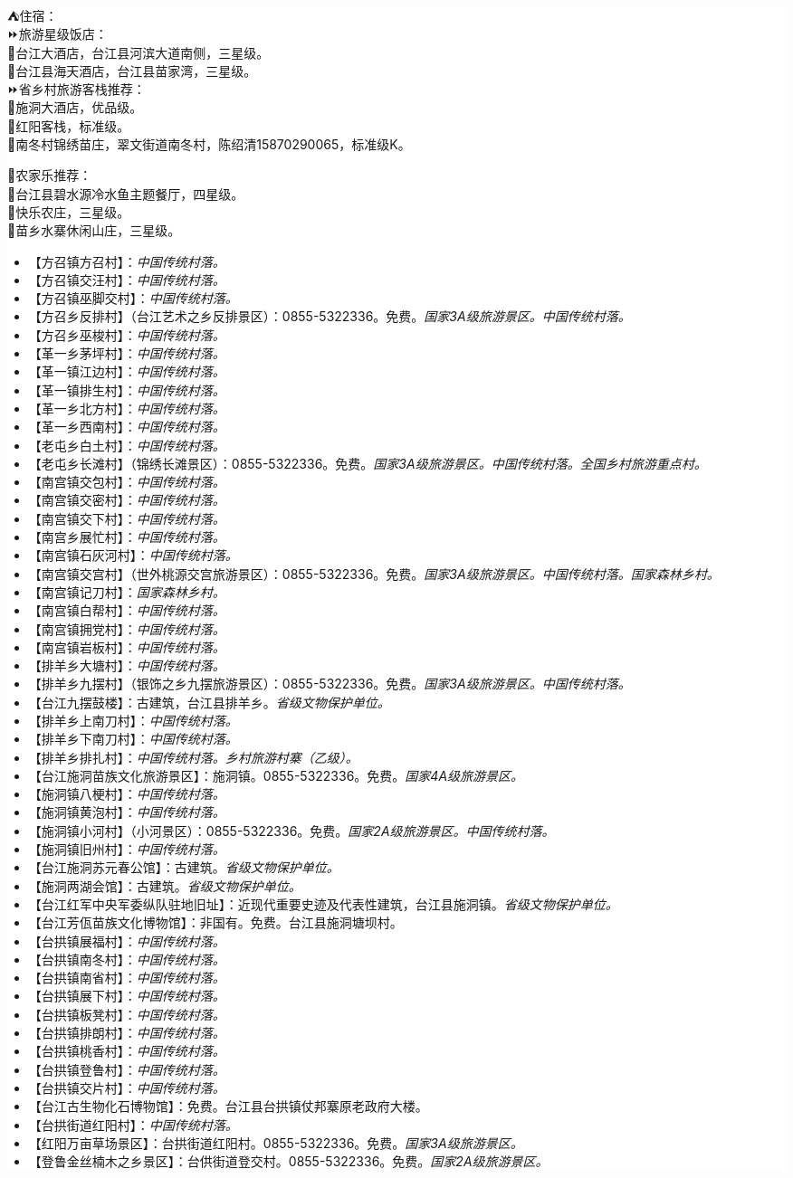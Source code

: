 ⛺住宿：  
⏩旅游星级饭店：  
🔸台江大酒店，台江县河滨大道南侧，三星级。  
🔸台江县海天酒店，台江县苗家湾，三星级。  
⏩省乡村旅游客栈推荐：  
🔸施洞大酒店，优品级。  
🔸红阳客栈，标准级。  
🔸南冬村锦绣苗庄，翠文街道南冬村，陈绍清15870290065，标准级K。  
  
🍴农家乐推荐：  
🔸台江县碧水源冷水鱼主题餐厅，四星级。  
🔸快乐农庄，三星级。  
🔸苗乡水寨休闲山庄，三星级。  
  
* 【方召镇方召村】：*中国传统村落。*  
* 【方召镇交汪村】：*中国传统村落。*  
* 【方召镇巫脚交村】：*中国传统村落。*  
* 【方召乡反排村】（台江艺术之乡反排景区）：0855-5322336。免费。*国家3A级旅游景区。中国传统村落。*  
* 【方召乡巫梭村】：*中国传统村落。*  
* 【革一乡茅坪村】：*中国传统村落。*  
* 【革一镇江边村】：*中国传统村落。*  
* 【革一镇排生村】：*中国传统村落。*  
* 【革一乡北方村】：*中国传统村落。*  
* 【革一乡西南村】：*中国传统村落。*  
* 【老屯乡白土村】：*中国传统村落。*  
* 【老屯乡长滩村】（锦绣长滩景区）：0855-5322336。免费。*国家3A级旅游景区。中国传统村落。全国乡村旅游重点村。*  
* 【南宫镇交包村】：*中国传统村落。*  
* 【南宫镇交密村】：*中国传统村落。*  
* 【南宫镇交下村】：*中国传统村落。*  
* 【南宫乡展忙村】：*中国传统村落。*  
* 【南宫镇石灰河村】：*中国传统村落。*  
* 【南宫镇交宫村】（世外桃源交宫旅游景区）：0855-5322336。免费。*国家3A级旅游景区。中国传统村落。国家森林乡村。* 
* 【南宫镇记刀村】：*国家森林乡村。*  
* 【南宫镇白帮村】：*中国传统村落。*  
* 【南宫镇拥党村】：*中国传统村落。*  
* 【南宫镇岩板村】：*中国传统村落。*  
* 【排羊乡大塘村】：*中国传统村落。*  
* 【排羊乡九摆村】（银饰之乡九摆旅游景区）：0855-5322336。免费。*国家3A级旅游景区。中国传统村落。*  
* 【台江九摆鼓楼】：古建筑，台江县排羊乡。*省级文物保护单位。*  
* 【排羊乡上南刀村】：*中国传统村落。*  
* 【排羊乡下南刀村】：*中国传统村落。*  
* 【排羊乡排扎村】：*中国传统村落。乡村旅游村寨（乙级）。*  
* 【台江施洞苗族文化旅游景区】：施洞镇。0855-5322336。免费。*国家4A级旅游景区。*  
* 【施洞镇八梗村】：*中国传统村落。*  
* 【施洞镇黄泡村】：*中国传统村落。*  
* 【施洞镇小河村】（小河景区）：0855-5322336。免费。*国家2A级旅游景区。中国传统村落。*  
* 【施洞镇旧州村】：*中国传统村落。*  
* 【台江施洞苏元春公馆】：古建筑。*省级文物保护单位。*  
* 【施洞两湖会馆】：古建筑。*省级文物保护单位。*  
* 【台江红军中央军委纵队驻地旧址】：近现代重要史迹及代表性建筑，台江县施洞镇。*省级文物保护单位。*  
* 【台江芳佤苗族文化博物馆】：非国有。免费。台江县施洞塘坝村。  
* 【台拱镇展福村】：*中国传统村落。*  
* 【台拱镇南冬村】：*中国传统村落。*  
* 【台拱镇南省村】：*中国传统村落。*  
* 【台拱镇展下村】：*中国传统村落。*  
* 【台拱镇板凳村】：*中国传统村落。*  
* 【台拱镇排朗村】：*中国传统村落。*  
* 【台拱镇桃香村】：*中国传统村落。*  
* 【台拱镇登鲁村】：*中国传统村落。*  
* 【台拱镇交片村】：*中国传统村落。*  
* 【台江古生物化石博物馆】：免费。台江县台拱镇仗邦寨原老政府大楼。  
* 【台拱街道红阳村】：*中国传统村落。*  
* 【红阳万亩草场景区】：台拱街道红阳村。0855-5322336。免费。*国家3A级旅游景区。*  
* 【登鲁金丝楠木之乡景区】：台供街道登交村。0855-5322336。免费。*国家2A级旅游景区。*  